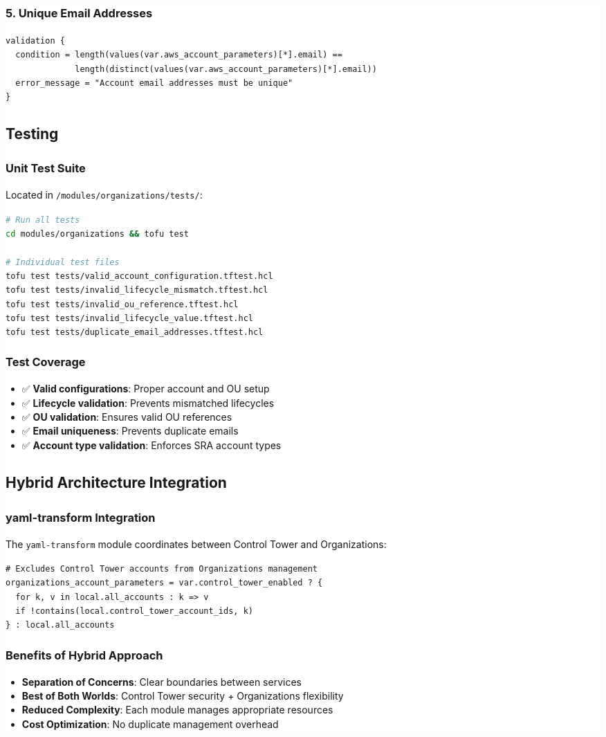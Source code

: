 ### 5. Unique Email Addresses
```hcl
validation {
  condition = length(values(var.aws_account_parameters)[*].email) == 
              length(distinct(values(var.aws_account_parameters)[*].email))
  error_message = "Account email addresses must be unique"
}
```

## Testing

### Unit Test Suite
Located in `/modules/organizations/tests/`:

```bash
# Run all tests
cd modules/organizations && tofu test

# Individual test files
tofu test tests/valid_account_configuration.tftest.hcl
tofu test tests/invalid_lifecycle_mismatch.tftest.hcl
tofu test tests/invalid_ou_reference.tftest.hcl
tofu test tests/invalid_lifecycle_value.tftest.hcl  
tofu test tests/duplicate_email_addresses.tftest.hcl
```

### Test Coverage
- ✅ **Valid configurations**: Proper account and OU setup
- ✅ **Lifecycle validation**: Prevents mismatched lifecycles
- ✅ **OU validation**: Ensures valid OU references
- ✅ **Email uniqueness**: Prevents duplicate emails
- ✅ **Account type validation**: Enforces SRA account types

## Hybrid Architecture Integration

### yaml-transform Integration
The `yaml-transform` module coordinates between Control Tower and Organizations:

```hcl
# Excludes Control Tower accounts from Organizations management
organizations_account_parameters = var.control_tower_enabled ? {
  for k, v in local.all_accounts : k => v 
  if !contains(local.control_tower_account_ids, k)
} : local.all_accounts
```

### Benefits of Hybrid Approach
- **Separation of Concerns**: Clear boundaries between services
- **Best of Both Worlds**: Control Tower security + Organizations flexibility
- **Reduced Complexity**: Each module manages appropriate resources
- **Cost Optimization**: No duplicate management overhead
